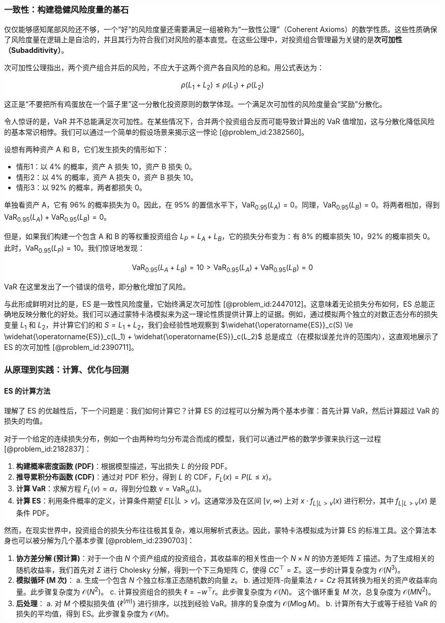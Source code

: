 ### 一致性：构建稳健风险度量的基石

仅仅能够感知尾部风险还不够，一个“好”的风险度量还需要满足一组被称为“一致性公理”（Coherent Axioms）的数学性质。这些性质确保了风险度量在逻辑上是自洽的，并且其行为符合我们对风险的基本直觉。在这些公理中，对投资组合管理最为关键的是**次可加性（Subadditivity）**。

次可加性公理指出，两个资产组合并后的风险，不应大于这两个资产各自风险的总和。用公式表达为：

$$ \rho(L_1 + L_2) \le \rho(L_1) + \rho(L_2) $$

这正是“不要把所有鸡蛋放在一个篮子里”这一分散化投资原则的数学体现。一个满足次可加性的风险度量会“奖励”分散化。

令人惊讶的是，VaR 并不总能满足次可加性。在某些情况下，合并两个投资组合反而可能导致计算出的 VaR 值增加，这与分散化降低风险的基本常识相悖。我们可以通过一个简单的假设场景来揭示这一悖论 [@problem_id:2382560]。

设想有两种资产 A 和 B，它们发生损失的情形如下：
- 情形1：以 4% 的概率，资产 A 损失 10，资产 B 损失 0。
- 情形2：以 4% 的概率，资产 A 损失 0，资产 B 损失 10。
- 情形3：以 92% 的概率，两者都损失 0。

单独看资产 A，它有 96% 的概率损失为 0。因此，在 95% 的置信水平下，$\operatorname{VaR}_{0.95}(L_A) = 0$。同理，$\operatorname{VaR}_{0.95}(L_B) = 0$。将两者相加，得到 $\operatorname{VaR}_{0.95}(L_A) + \operatorname{VaR}_{0.95}(L_B) = 0$。

但是，如果我们构建一个包含 A 和 B 的等权重投资组合 $L_P = L_A + L_B$，它的损失分布变为：有 8% 的概率损失 10，92% 的概率损失 0。此时，$\operatorname{VaR}_{0.95}(L_P) = 10$。我们惊讶地发现：

$$ \operatorname{VaR}_{0.95}(L_A+L_B) = 10 > \operatorname{VaR}_{0.95}(L_A) + \operatorname{VaR}_{0.95}(L_B) = 0 $$

VaR 在这里发出了一个错误的信号，即分散化增加了风险。

与此形成鲜明对比的是，ES 是一致性风险度量，它始终满足次可加性 [@problem_id:2447012]。这意味着无论损失分布如何，ES 总能正确地反映分散化的好处。我们可以通过蒙特卡洛模拟来为这一理论性质提供计算上的证据。例如，通过模拟两个独立的对数正态分布的损失变量 $L_1$ 和 $L_2$，并计算它们的和 $S = L_1 + L_2$，我们会经验性地观察到 $\widehat{\operatorname{ES}}_c(S) \le \widehat{\operatorname{ES}}_c(L_1) + \widehat{\operatorname{ES}}_c(L_2)$ 总是成立（在模拟误差允许的范围内），这直观地展示了 ES 的次可加性 [@problem_id:2390711]。

### 从原理到实践：计算、优化与回测

#### ES 的计算方法

理解了 ES 的优越性后，下一个问题是：我们如何计算它？计算 ES 的过程可以分解为两个基本步骤：首先计算 VaR，然后计算超过 VaR 的损失的均值。

对于一个给定的连续损失分布，例如一个由两种均匀分布混合而成的模型，我们可以通过严格的数学步骤来执行这一过程 [@problem_id:2182837]：
1.  **构建概率密度函数 (PDF)**：根据模型描述，写出损失 $L$ 的分段 PDF。
2.  **推导累积分布函数 (CDF)**：通过对 PDF 积分，得到 $L$ 的 CDF，$F_L(x) = P(L \le x)$。
3.  **计算 VaR**：求解方程 $F_L(v) = \alpha$，得到分位数 $v = \mathrm{VaR}_{\alpha}(L)$。
4.  **计算 ES**：利用条件概率的定义，计算条件期望 $E[L | L > v]$。这通常涉及在区间 $[v, \infty)$ 上对 $x \cdot f_{L|L>v}(x)$ 进行积分，其中 $f_{L|L>v}(x)$ 是条件 PDF。

然而，在现实世界中，投资组合的损失分布往往极其复杂，难以用解析式表达。因此，蒙特卡洛模拟成为计算 ES 的标准工具。这个算法本身也可以被分解为几个基本步骤 [@problem_id:2390703]：
1.  **协方差分解 (预计算)**：对于一个由 $N$ 个资产组成的投资组合，其收益率的相关性由一个 $N \times N$ 的协方差矩阵 $\Sigma$ 描述。为了生成相关的随机收益率，我们首先对 $\Sigma$ 进行 Cholesky 分解，得到一个下三角矩阵 $C$，使得 $C C^\top = \Sigma$。这一步的计算复杂度为 $\mathcal{O}(N^3)$。
2.  **模拟循环 (M 次)**：
    a. 生成一个包含 $N$ 个独立标准正态随机数的向量 $z$。
    b. 通过矩阵-向量乘法 $r = C z$ 将其转换为相关的资产收益率向量。此步骤复杂度为 $\mathcal{O}(N^2)$。
    c. 计算投资组合的损失 $\ell = -w^\top r$。此步骤复杂度为 $\mathcal{O}(N)$。
    这个循环重复 $M$ 次，总复杂度为 $\mathcal{O}(M N^2)$。
3.  **后处理**：
    a. 对 $M$ 个模拟损失值 $\{\ell^{(m)}\}$ 进行排序，以找到经验 VaR。排序的复杂度为 $\mathcal{O}(M \log M)$。
    b. 计算所有大于或等于经验 VaR 的损失的平均值，得到 ES。此步骤复杂度为 $\mathcal{O}(M)$。
